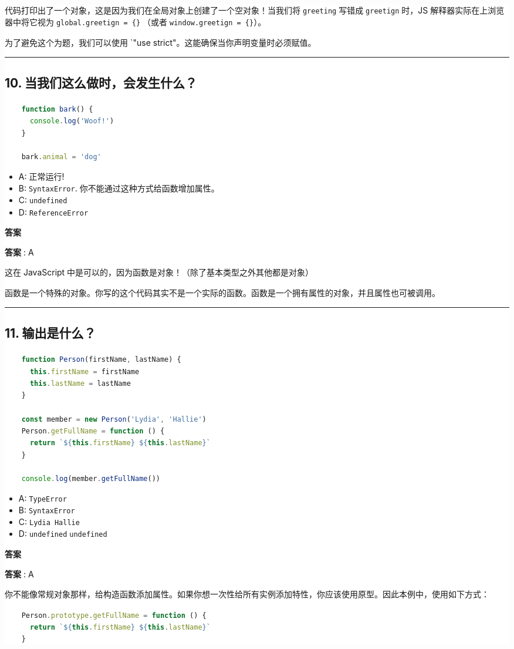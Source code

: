代码打印出了一个对象，这是因为我们在全局对象上创建了一个空对象！当我们将 `greeting` 写错成 `greetign` 时，JS
解释器实际在上浏览器中将它视为 `global.greetign = {}` （或者 `window.greetign = {}`）。

为了避免这个为题，我们可以使用 `"use strict"。这能确保当你声明变量时必须赋值。

* * *

## 10\. 当我们这么做时，会发生什么？
```javascript
    function bark() {
      console.log('Woof!')
    }
    
    bark.animal = 'dog'
```

  * A: 正常运行!
  * B: `SyntaxError`. 你不能通过这种方式给函数增加属性。
  * C: `undefined`
  * D: `ReferenceError`

**答案**

**答案** : A

这在 JavaScript 中是可以的，因为函数是对象！（除了基本类型之外其他都是对象）

函数是一个特殊的对象。你写的这个代码其实不是一个实际的函数。函数是一个拥有属性的对象，并且属性也可被调用。

* * *

## 11\. 输出是什么？
```javascript
    function Person(firstName, lastName) {
      this.firstName = firstName
      this.lastName = lastName
    }
    
    const member = new Person('Lydia', 'Hallie')
    Person.getFullName = function () {
      return `${this.firstName} ${this.lastName}`
    }
    
    console.log(member.getFullName())
```

  * A: `TypeError`
  * B: `SyntaxError`
  * C: `Lydia Hallie`
  * D: `undefined` `undefined`

**答案**

**答案** : A

你不能像常规对象那样，给构造函数添加属性。如果你想一次性给所有实例添加特性，你应该使用原型。因此本例中，使用如下方式：
```js
    Person.prototype.getFullName = function () {
      return `${this.firstName} ${this.lastName}`
    }
```
